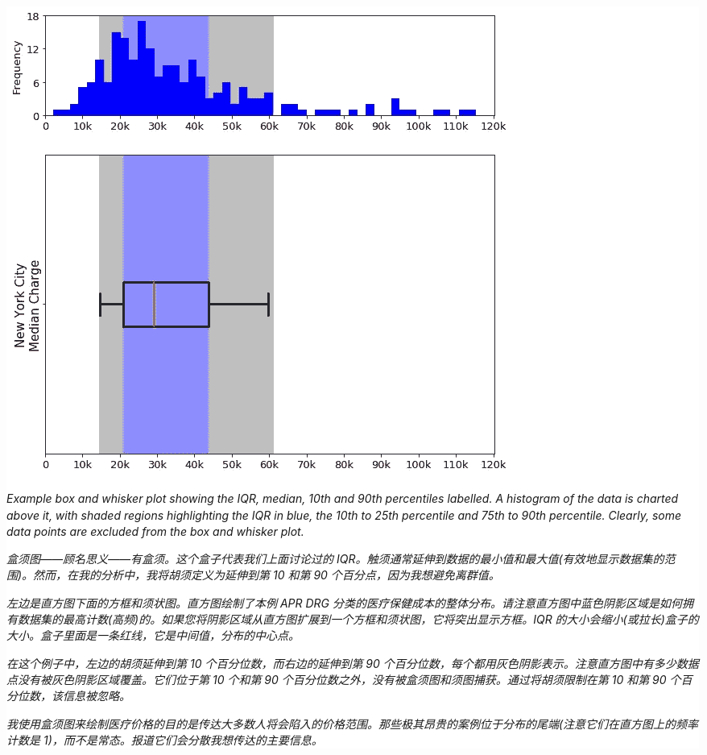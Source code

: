*![](img/ed5b29929415455485db08e598f8f648.png)*

*Example box and whisker plot showing the IQR, median, 10th and 90th percentiles labelled. A histogram of the data is charted above it, with shaded regions highlighting the IQR in blue, the 10th to 25th percentile and 75th to 90th percentile. Clearly, some data points are excluded from the box and whisker plot.*

*盒须图——顾名思义——有盒须。这个盒子代表我们上面讨论过的 IQR。触须通常延伸到数据的最小值和最大值(有效地显示数据集的范围)。然而，在我的分析中，我将胡须定义为延伸到第 10 和第 90 个百分点，因为我想避免离群值。*

*左边是直方图下面的方框和须状图。直方图绘制了本例 APR DRG 分类的医疗保健成本的整体分布。请注意直方图中蓝色阴影区域是如何拥有数据集的最高计数(高频)的。如果您将阴影区域从直方图扩展到一个方框和须状图，它将突出显示方框。IQR 的大小会缩小(或拉长)盒子的大小。盒子里面是一条红线，它是中间值，分布的中心点。*

*在这个例子中，左边的胡须延伸到第 10 个百分位数，而右边的延伸到第 90 个百分位数，每个都用灰色阴影表示。注意直方图中有多少数据点没有被灰色阴影区域覆盖。它们位于第 10 个和第 90 个百分位数之外，没有被盒须图和须图捕获。通过将胡须限制在第 10 和第 90 个百分位数，该信息被忽略。*

*我使用盒须图来绘制医疗价格的目的是传达大多数人将会陷入的价格范围。那些极其昂贵的案例位于分布的尾端(注意它们在直方图上的频率计数是 1)，而不是常态。报道它们会分散我想传达的主要信息。*